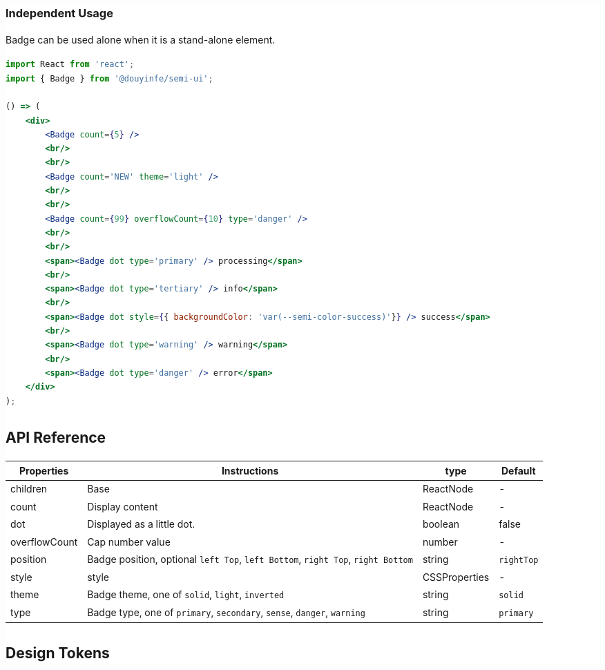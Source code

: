```jsx live=true
```

### Independent Usage

Badge can be used alone when it is a stand-alone element.

```jsx live=true
import React from 'react';
import { Badge } from '@douyinfe/semi-ui';

() => (
    <div>
        <Badge count={5} />
        <br/>
        <br/>
        <Badge count='NEW' theme='light' />
        <br/>
        <br/>
        <Badge count={99} overflowCount={10} type='danger' />
        <br/>
        <br/>
        <span><Badge dot type='primary' /> processing</span>
        <br/>
        <span><Badge dot type='tertiary' /> info</span>
        <br/>
        <span><Badge dot style={{ backgroundColor: 'var(--semi-color-success)'}} /> success</span>
        <br/>
        <span><Badge dot type='warning' /> warning</span>
        <br/>
        <span><Badge dot type='danger' /> error</span>
    </div>
);
```

## API Reference

| Properties    | Instructions                                                                    | type       | Default    |
| ------------- | ------------------------------------------------------------------------------- | ---------- | ---------- |
| children      | Base                                                                            | ReactNode  | -          |
| count         | Display content                                                                 | ReactNode | -          |
| dot           | Displayed as a little dot.                                                      | boolean    | false      |
| overflowCount | Cap number value                                                                | number     | -          |
| position      | Badge position, optional `left Top`, `left Bottom`, `right Top`, `right Bottom` | string     | `rightTop` |
| style         | style                                                                           | CSSProperties     | -          |
| theme         | Badge theme, one of `solid`, `light`, `inverted`                                | string     | `solid`    |
| type          | Badge type, one of `primary`, `secondary`, `sense`, `danger`, `warning`         | string     | `primary`  |

## Design Tokens
<DesignToken/>